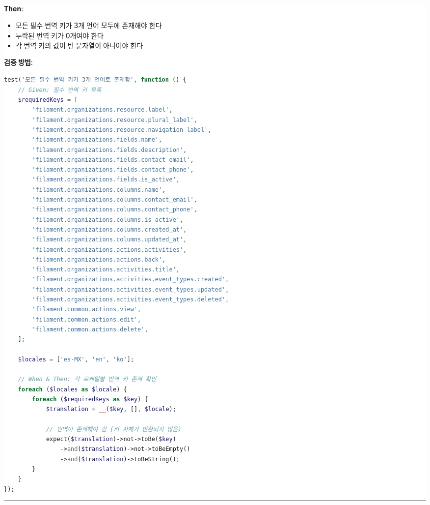 **Then**:
- 모든 필수 번역 키가 3개 언어 모두에 존재해야 한다
- 누락된 번역 키가 0개여야 한다
- 각 번역 키의 값이 빈 문자열이 아니어야 한다

**검증 방법**:
```php
test('모든 필수 번역 키가 3개 언어로 존재함', function () {
    // Given: 필수 번역 키 목록
    $requiredKeys = [
        'filament.organizations.resource.label',
        'filament.organizations.resource.plural_label',
        'filament.organizations.resource.navigation_label',
        'filament.organizations.fields.name',
        'filament.organizations.fields.description',
        'filament.organizations.fields.contact_email',
        'filament.organizations.fields.contact_phone',
        'filament.organizations.fields.is_active',
        'filament.organizations.columns.name',
        'filament.organizations.columns.contact_email',
        'filament.organizations.columns.contact_phone',
        'filament.organizations.columns.is_active',
        'filament.organizations.columns.created_at',
        'filament.organizations.columns.updated_at',
        'filament.organizations.actions.activities',
        'filament.organizations.actions.back',
        'filament.organizations.activities.title',
        'filament.organizations.activities.event_types.created',
        'filament.organizations.activities.event_types.updated',
        'filament.organizations.activities.event_types.deleted',
        'filament.common.actions.view',
        'filament.common.actions.edit',
        'filament.common.actions.delete',
    ];

    $locales = ['es-MX', 'en', 'ko'];

    // When & Then: 각 로케일별 번역 키 존재 확인
    foreach ($locales as $locale) {
        foreach ($requiredKeys as $key) {
            $translation = __($key, [], $locale);

            // 번역이 존재해야 함 (키 자체가 반환되지 않음)
            expect($translation)->not->toBe($key)
                ->and($translation)->not->toBeEmpty()
                ->and($translation)->toBeString();
        }
    }
});
```

---
